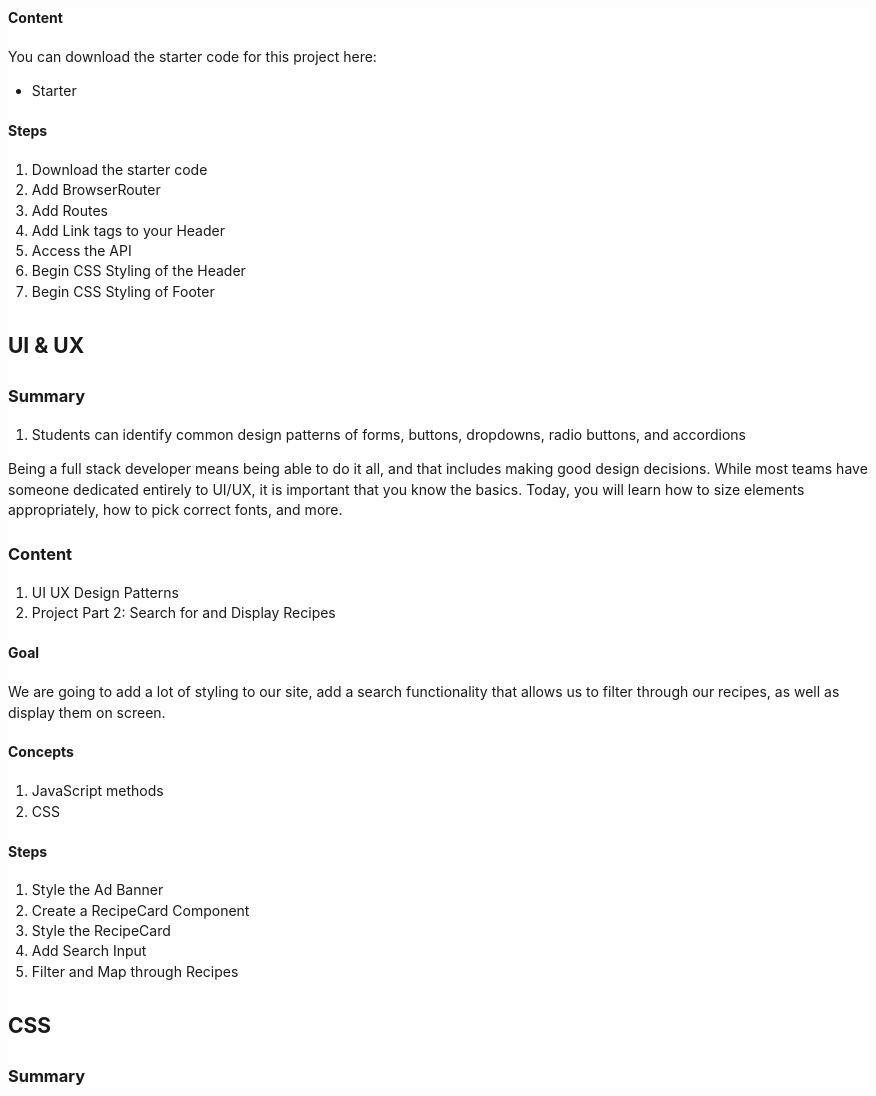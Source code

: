 #### Content

You can download the starter code for this project here:

- Starter

#### Steps

1. Download the starter code
2. Add BrowserRouter
3. Add Routes
4. Add Link tags to your Header
5. Access the API
6. Begin CSS Styling of the Header
7. Begin CSS Styling of Footer

## UI & UX

### Summary

1. Students can identify common design patterns of forms, buttons, dropdowns, radio buttons, and accordions

Being a full stack developer means being able to do it all, and that includes making good design decisions. While most teams have someone dedicated entirely to UI/UX, it is important that you know the basics. Today, you will learn how to size elements appropriately, how to pick correct fonts, and more.

### Content

1. UI UX Design Patterns
2. Project Part 2: Search for and Display Recipes

#### Goal

We are going to add a lot of styling to our site, add a search functionality that allows us to filter through our recipes, as well as display them on screen.

#### Concepts

1. JavaScript methods
2. CSS

#### Steps

1. Style the Ad Banner
2. Create a RecipeCard Component
3. Style the RecipeCard
4. Add Search Input
5. Filter and Map through Recipes

## CSS

### Summary
